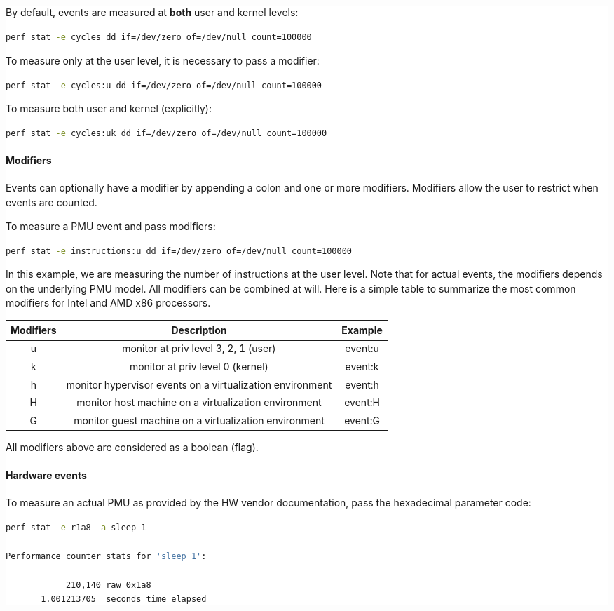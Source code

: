 By default, events are measured at **both** user and kernel levels:
```sh
perf stat -e cycles dd if=/dev/zero of=/dev/null count=100000
```

To measure only at the user level, it is necessary to pass a modifier:
```sh
perf stat -e cycles:u dd if=/dev/zero of=/dev/null count=100000
```

To measure both user and kernel (explicitly):
```sh
perf stat -e cycles:uk dd if=/dev/zero of=/dev/null count=100000
```

####  Modifiers

Events can optionally have a modifier by appending a colon and one or more modifiers.
Modifiers allow the user to restrict when events are counted.

To measure a PMU event and pass modifiers:
```sh
perf stat -e instructions:u dd if=/dev/zero of=/dev/null count=100000
```
In this example, we are measuring the number of instructions at the user level.
Note that for actual events, the modifiers depends on the underlying PMU model.
All modifiers can be combined at will.
Here is a simple table to summarize the most common modifiers for Intel and
AMD x86 processors.

| Modifiers |                        Description                        | Example |
|:---------:|:---------------------------------------------------------:|:-------:|
| u         | monitor at priv level 3, 2, 1 (user)                      | event:u |
| k         | monitor at priv level 0 (kernel)                          | event:k |
| h         | monitor hypervisor events on a virtualization environment | event:h |
| H         | monitor host machine on a virtualization environment      | event:H |
| G         | monitor guest machine on a virtualization environment     | event:G |

All modifiers above are considered as a boolean (flag).

####  Hardware events

To measure an actual PMU as provided by the HW vendor documentation, pass the hexadecimal parameter code:
```sh
perf stat -e r1a8 -a sleep 1

Performance counter stats for 'sleep 1':

            210,140 raw 0x1a8
       1.001213705  seconds time elapsed
```
